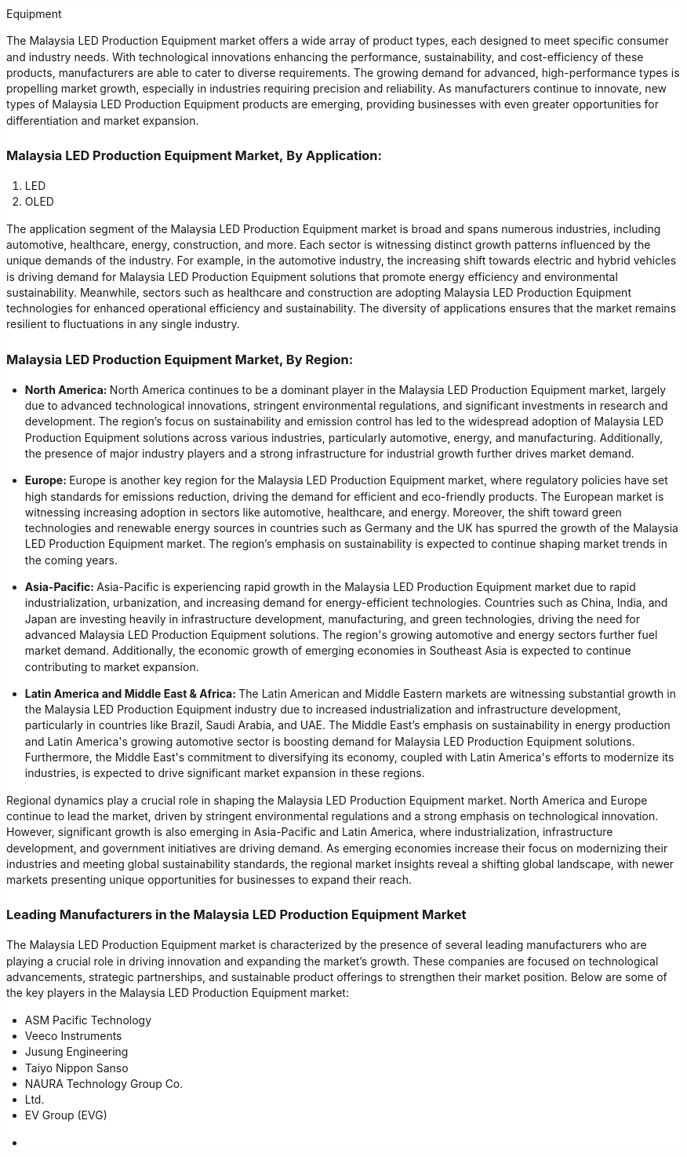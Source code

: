 Equipment</li></ol><p>The Malaysia LED Production Equipment market offers a wide array of product types, each designed to meet specific consumer and industry needs. With technological innovations enhancing the performance, sustainability, and cost-efficiency of these products, manufacturers are able to cater to diverse requirements. The growing demand for advanced, high-performance types is propelling market growth, especially in industries requiring precision and reliability. As manufacturers continue to innovate, new types of Malaysia LED Production Equipment products are emerging, providing businesses with even greater opportunities for differentiation and market expansion.</p><h3>Malaysia LED Production Equipment Market,&nbsp;By Application:</h3><ol><li>LED<li> OLED</li></ol><p>The application segment of the Malaysia LED Production Equipment market is broad and spans numerous industries, including automotive, healthcare, energy, construction, and more. Each sector is witnessing distinct growth patterns influenced by the unique demands of the industry. For example, in the automotive industry, the increasing shift towards electric and hybrid vehicles is driving demand for Malaysia LED Production Equipment solutions that promote energy efficiency and environmental sustainability. Meanwhile, sectors such as healthcare and construction are adopting Malaysia LED Production Equipment technologies for enhanced operational efficiency and sustainability. The diversity of applications ensures that the market remains resilient to fluctuations in any single industry.</p><h3>Malaysia LED Production Equipment Market, By Region:</h3><ul><li><p><strong>North America:&nbsp;</strong>North America continues to be a dominant player in the Malaysia LED Production Equipment market, largely due to advanced technological innovations, stringent environmental regulations, and significant investments in research and development. The region&rsquo;s focus on sustainability and emission control has led to the widespread adoption of Malaysia LED Production Equipment solutions across various industries, particularly automotive, energy, and manufacturing. Additionally, the presence of major industry players and a strong infrastructure for industrial growth further drives market demand.</p></li><li><p><strong><strong>Europe:&nbsp;</strong></strong>Europe is another key region for the Malaysia LED Production Equipment market, where regulatory policies have set high standards for emissions reduction, driving the demand for efficient and eco-friendly products. The European market is witnessing increasing adoption in sectors like automotive, healthcare, and energy. Moreover, the shift toward green technologies and renewable energy sources in countries such as Germany and the UK has spurred the growth of the Malaysia LED Production Equipment market. The region&rsquo;s emphasis on sustainability is expected to continue shaping market trends in the coming years.</p></li><li><p><strong><strong>Asia-Pacific:&nbsp;</strong></strong>Asia-Pacific is experiencing rapid growth in the Malaysia LED Production Equipment market due to rapid industrialization, urbanization, and increasing demand for energy-efficient technologies. Countries such as China, India, and Japan are investing heavily in infrastructure development, manufacturing, and green technologies, driving the need for advanced Malaysia LED Production Equipment solutions. The region's growing automotive and energy sectors further fuel market demand. Additionally, the economic growth of emerging economies in Southeast Asia is expected to continue contributing to market expansion.</p></li><li><p><strong><strong>Latin America and Middle East &amp; Africa:&nbsp;</strong></strong>The Latin American and Middle Eastern markets are witnessing substantial growth in the Malaysia LED Production Equipment industry due to increased industrialization and infrastructure development, particularly in countries like Brazil, Saudi Arabia, and UAE. The Middle East&rsquo;s emphasis on sustainability in energy production and Latin America's growing automotive sector is boosting demand for Malaysia LED Production Equipment solutions. Furthermore, the Middle East's commitment to diversifying its economy, coupled with Latin America's efforts to modernize its industries, is expected to drive significant market expansion in these regions.</p></li></ul><p>Regional dynamics play a crucial role in shaping the Malaysia LED Production Equipment market. North America and Europe continue to lead the market, driven by stringent environmental regulations and a strong emphasis on technological innovation. However, significant growth is also emerging in Asia-Pacific and Latin America, where industrialization, infrastructure development, and government initiatives are driving demand. As emerging economies increase their focus on modernizing their industries and meeting global sustainability standards, the regional market insights reveal a shifting global landscape, with newer markets presenting unique opportunities for businesses to expand their reach.</p><h3><strong>Leading Manufacturers in the Malaysia LED Production Equipment Market</strong></h3><p>The Malaysia LED Production Equipment market is characterized by the presence of several leading manufacturers who are playing a crucial role in driving innovation and expanding the market&rsquo;s growth. These companies are focused on technological advancements, strategic partnerships, and sustainable product offerings to strengthen their market position. Below are some of the key players in the Malaysia LED Production Equipment market:</p></div><div class="article-main__content" data-test-id="publishing-text-block"><ul><li><span class="">ASM Pacific Technology<li> Veeco Instruments<li> Jusung Engineering<li> Taiyo Nippon Sanso<li> NAURA Technology Group Co.<li> Ltd.<li> EV Group (EVG)<li>